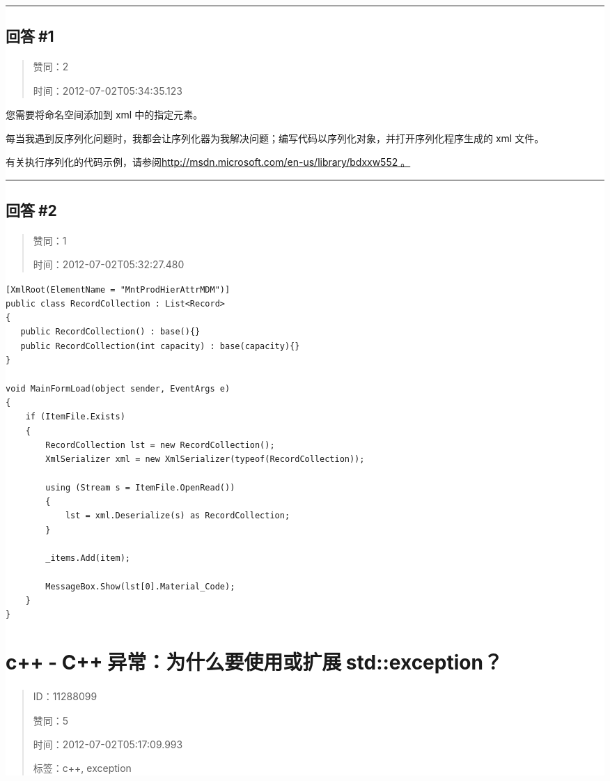 * * *

## 回答 #1

> 赞同：2
> 
> 时间：2012-07-02T05:34:35.123

您需要将命名空间添加到 xml 中的指定元素。

每当我遇到反序列化问题时，我都会让序列化器为我解决问题；编写代码以序列化对象，并打开序列化程序生成的 xml 文件。

有关执行序列化的代码示例，请参阅[http://msdn.microsoft.com/en-us/library/bdxxw552 。](http://msdn.microsoft.com/en-us/library/bdxxw552)

* * *

## 回答 #2

> 赞同：1
> 
> 时间：2012-07-02T05:32:27.480

```
[XmlRoot(ElementName = "MntProdHierAttrMDM")]
public class RecordCollection : List<Record>
{
   public RecordCollection() : base(){}
   public RecordCollection(int capacity) : base(capacity){}
}

void MainFormLoad(object sender, EventArgs e)
{
    if (ItemFile.Exists)
    {
        RecordCollection lst = new RecordCollection();
        XmlSerializer xml = new XmlSerializer(typeof(RecordCollection));

        using (Stream s = ItemFile.OpenRead())
        {
            lst = xml.Deserialize(s) as RecordCollection;
        }

        _items.Add(item);

        MessageBox.Show(lst[0].Material_Code);
    }
} 
```

# c++ - C++ 异常：为什么要使用或扩展 std::exception？

> ID：11288099
> 
> 赞同：5
> 
> 时间：2012-07-02T05:17:09.993
> 
> 标签：c++, exception
